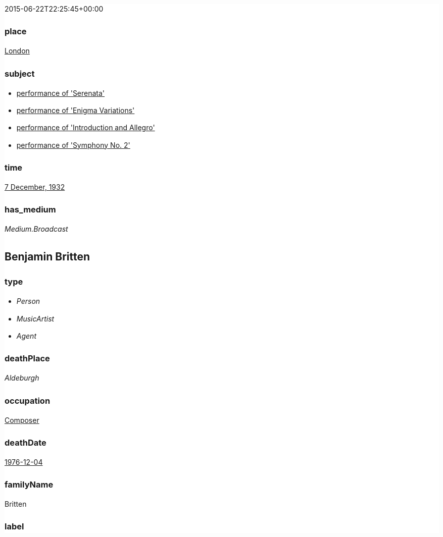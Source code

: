 2015-06-22T22:25:45+00:00

### place


[London](#London)

### subject

 - [performance of 'Serenata'](#performance-of-'Serenata')

 - [performance of 'Enigma Variations'](#performance-of-'Enigma-Variations')

 - [performance of 'Introduction and Allegro'](#performance-of-'Introduction-and-Allegro')

 - [performance of 'Symphony No. 2'](#performance-of-'Symphony-No.-2')

### time


[7 December, 1932](#7-December-1932)

### has_medium


*Medium.Broadcast*

## Benjamin Britten

### type

 - *Person*

 - *MusicArtist*

 - *Agent*

### deathPlace


*Aldeburgh*

### occupation


[Composer](#Composer)

### deathDate


[1976-12-04](#1976-12-04)

### familyName


Britten

### label

